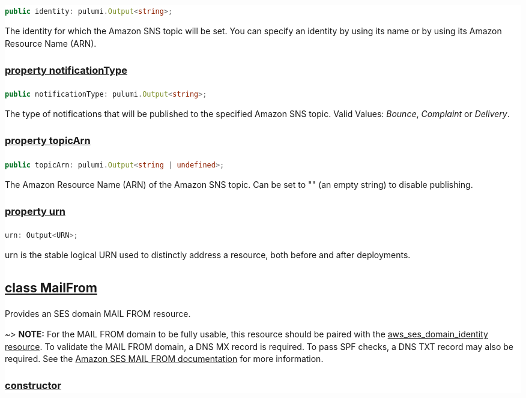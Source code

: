 ```typescript
public identity: pulumi.Output<string>;
```


The identity for which the Amazon SNS topic will be set. You can specify an identity by using its name or by using its Amazon Resource Name (ARN).

<h3 class="pdoc-member-header">
<a class="pdoc-child-name" href="https://github.com/pulumi/pulumi-aws/blob/master/sdk/nodejs/ses/identityNotificationTopic.ts#L29">property notificationType</a>
</h3>

```typescript
public notificationType: pulumi.Output<string>;
```


The type of notifications that will be published to the specified Amazon SNS topic. Valid Values: *Bounce*, *Complaint* or *Delivery*.

<h3 class="pdoc-member-header">
<a class="pdoc-child-name" href="https://github.com/pulumi/pulumi-aws/blob/master/sdk/nodejs/ses/identityNotificationTopic.ts#L33">property topicArn</a>
</h3>

```typescript
public topicArn: pulumi.Output<string | undefined>;
```


The Amazon Resource Name (ARN) of the Amazon SNS topic. Can be set to "" (an empty string) to disable publishing.

<h3 class="pdoc-member-header">
<a class="pdoc-child-name" href="https://github.com/pulumi/pulumi-aws/blob/master/sdk/nodejs/node_modules/@pulumi/pulumi/resource.d.ts#L11">property urn</a>
</h3>

```typescript
urn: Output<URN>;
```


urn is the stable logical URN used to distinctly address a resource, both before and after
deployments.

<h2 class="pdoc-module-header" id="MailFrom">
<a class="pdoc-member-name" href="https://github.com/pulumi/pulumi-aws/blob/master/sdk/nodejs/ses/mailFrom.ts#L11">class MailFrom</a>
</h2>

Provides an SES domain MAIL FROM resource.

~> **NOTE:** For the MAIL FROM domain to be fully usable, this resource should be paired with the [aws_ses_domain_identity resource](/docs/providers/aws/r/ses_domain_identity.html). To validate the MAIL FROM domain, a DNS MX record is required. To pass SPF checks, a DNS TXT record may also be required. See the [Amazon SES MAIL FROM documentation](https://docs.aws.amazon.com/ses/latest/DeveloperGuide/mail-from-set.html) for more information.

<h3 class="pdoc-member-header">
<a class="pdoc-child-name" href="https://github.com/pulumi/pulumi-aws/blob/master/sdk/nodejs/ses/mailFrom.ts#L35">constructor</a>
</h3>
